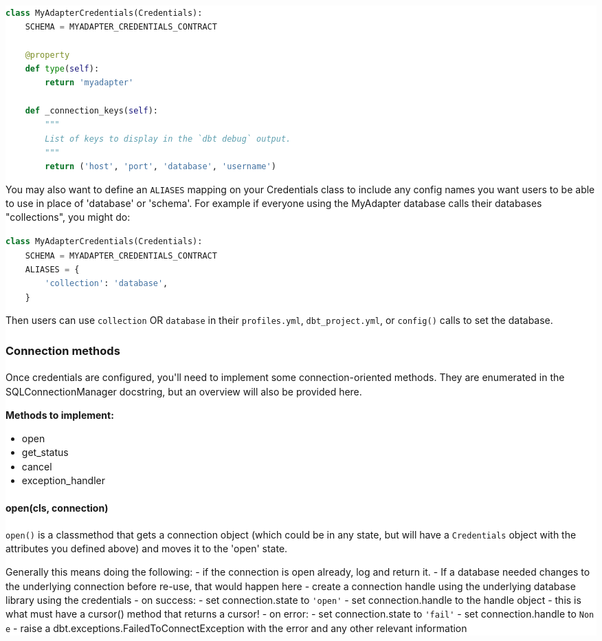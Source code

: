 <File name='connections.py'>

```python
class MyAdapterCredentials(Credentials):
    SCHEMA = MYADAPTER_CREDENTIALS_CONTRACT

    @property
    def type(self):
        return 'myadapter'

    def _connection_keys(self):
        """
        List of keys to display in the `dbt debug` output.
        """
        return ('host', 'port', 'database', 'username')
```

</File>

You may also want to define an `ALIASES` mapping on your Credentials class to include any config names you want users to be able to use in place of 'database' or 'schema'. For example if everyone using the MyAdapter database calls their databases "collections", you might do:

<File name='connections.py'>

```python
class MyAdapterCredentials(Credentials):
    SCHEMA = MYADAPTER_CREDENTIALS_CONTRACT
    ALIASES = {
        'collection': 'database',
    }
```

</File>

Then users can use `collection` OR `database` in their `profiles.yml`, `dbt_project.yml`, or `config()` calls to set the database.

### Connection methods

Once credentials are configured, you'll need to implement some connection-oriented methods. They are enumerated in the SQLConnectionManager docstring, but an overview will also be provided here.

**Methods to implement:**
- open
- get_status
- cancel
- exception_handler

#### open(cls, connection)

`open()` is a classmethod that gets a connection object (which could be in any state, but will have a `Credentials` object with the attributes you defined above) and moves it to the 'open' state.

Generally this means doing the following:
    - if the connection is open already, log and return it.
        - If a database needed changes to the underlying connection before re-use, that would happen here
    - create a connection handle using the underlying database library using the credentials
        - on success:
            - set connection.state to `'open'`
            - set connection.handle to the handle object
                - this is what must have a cursor() method that returns a cursor!
        - on error:
            - set connection.state to `'fail'`
            - set connection.handle to `None`
            - raise a dbt.exceptions.FailedToConnectException with the error and any other relevant information

